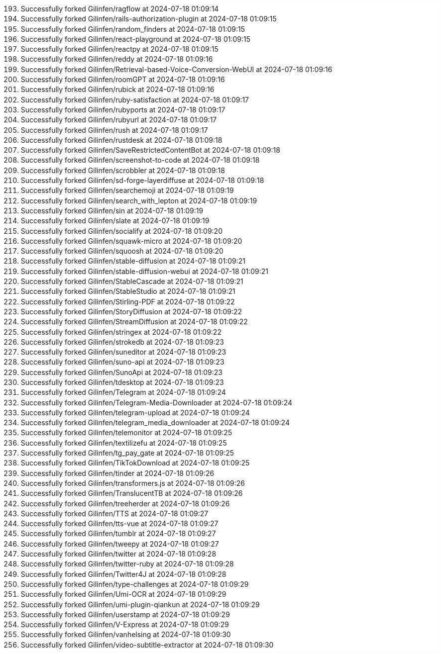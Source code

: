 193. Successfully forked Gilinfen/ragflow at 2024-07-18 01:09:14
194. Successfully forked Gilinfen/rails-authorization-plugin at 2024-07-18 01:09:15
195. Successfully forked Gilinfen/random_finders at 2024-07-18 01:09:15
196. Successfully forked Gilinfen/react-playground at 2024-07-18 01:09:15
197. Successfully forked Gilinfen/reactpy at 2024-07-18 01:09:15
198. Successfully forked Gilinfen/reddy at 2024-07-18 01:09:16
199. Successfully forked Gilinfen/Retrieval-based-Voice-Conversion-WebUI at 2024-07-18 01:09:16
200. Successfully forked Gilinfen/roomGPT at 2024-07-18 01:09:16
201. Successfully forked Gilinfen/rubick at 2024-07-18 01:09:16
202. Successfully forked Gilinfen/ruby-satisfaction at 2024-07-18 01:09:17
203. Successfully forked Gilinfen/rubyports at 2024-07-18 01:09:17
204. Successfully forked Gilinfen/rubyurl at 2024-07-18 01:09:17
205. Successfully forked Gilinfen/rush at 2024-07-18 01:09:17
206. Successfully forked Gilinfen/rustdesk at 2024-07-18 01:09:18
207. Successfully forked Gilinfen/SaveRestrictedContentBot at 2024-07-18 01:09:18
208. Successfully forked Gilinfen/screenshot-to-code at 2024-07-18 01:09:18
209. Successfully forked Gilinfen/scrobbler at 2024-07-18 01:09:18
210. Successfully forked Gilinfen/sd-forge-layerdiffuse at 2024-07-18 01:09:18
211. Successfully forked Gilinfen/searchemoji at 2024-07-18 01:09:19
212. Successfully forked Gilinfen/search_with_lepton at 2024-07-18 01:09:19
213. Successfully forked Gilinfen/sin at 2024-07-18 01:09:19
214. Successfully forked Gilinfen/slate at 2024-07-18 01:09:19
215. Successfully forked Gilinfen/socialify at 2024-07-18 01:09:20
216. Successfully forked Gilinfen/squawk-micro at 2024-07-18 01:09:20
217. Successfully forked Gilinfen/squoosh at 2024-07-18 01:09:20
218. Successfully forked Gilinfen/stable-diffusion at 2024-07-18 01:09:21
219. Successfully forked Gilinfen/stable-diffusion-webui at 2024-07-18 01:09:21
220. Successfully forked Gilinfen/StableCascade at 2024-07-18 01:09:21
221. Successfully forked Gilinfen/StableStudio at 2024-07-18 01:09:21
222. Successfully forked Gilinfen/Stirling-PDF at 2024-07-18 01:09:22
223. Successfully forked Gilinfen/StoryDiffusion at 2024-07-18 01:09:22
224. Successfully forked Gilinfen/StreamDiffusion at 2024-07-18 01:09:22
225. Successfully forked Gilinfen/stringex at 2024-07-18 01:09:22
226. Successfully forked Gilinfen/strokedb at 2024-07-18 01:09:23
227. Successfully forked Gilinfen/suneditor at 2024-07-18 01:09:23
228. Successfully forked Gilinfen/suno-api at 2024-07-18 01:09:23
229. Successfully forked Gilinfen/SunoApi at 2024-07-18 01:09:23
230. Successfully forked Gilinfen/tdesktop at 2024-07-18 01:09:23
231. Successfully forked Gilinfen/Telegram at 2024-07-18 01:09:24
232. Successfully forked Gilinfen/Telegram-Media-Downloader at 2024-07-18 01:09:24
233. Successfully forked Gilinfen/telegram-upload at 2024-07-18 01:09:24
234. Successfully forked Gilinfen/telegram_media_downloader at 2024-07-18 01:09:24
235. Successfully forked Gilinfen/telemonitor at 2024-07-18 01:09:25
236. Successfully forked Gilinfen/textilizefu at 2024-07-18 01:09:25
237. Successfully forked Gilinfen/tg_pay_gate at 2024-07-18 01:09:25
238. Successfully forked Gilinfen/TikTokDownload at 2024-07-18 01:09:25
239. Successfully forked Gilinfen/tinder at 2024-07-18 01:09:26
240. Successfully forked Gilinfen/transformers.js at 2024-07-18 01:09:26
241. Successfully forked Gilinfen/TranslucentTB at 2024-07-18 01:09:26
242. Successfully forked Gilinfen/treeherder at 2024-07-18 01:09:26
243. Successfully forked Gilinfen/TTS at 2024-07-18 01:09:27
244. Successfully forked Gilinfen/tts-vue at 2024-07-18 01:09:27
245. Successfully forked Gilinfen/tumblr at 2024-07-18 01:09:27
246. Successfully forked Gilinfen/tweepy at 2024-07-18 01:09:27
247. Successfully forked Gilinfen/twitter at 2024-07-18 01:09:28
248. Successfully forked Gilinfen/twitter-ruby at 2024-07-18 01:09:28
249. Successfully forked Gilinfen/Twitter4J at 2024-07-18 01:09:28
250. Successfully forked Gilinfen/type-challenges at 2024-07-18 01:09:29
251. Successfully forked Gilinfen/Umi-OCR at 2024-07-18 01:09:29
252. Successfully forked Gilinfen/umi-plugin-qiankun at 2024-07-18 01:09:29
253. Successfully forked Gilinfen/userstamp at 2024-07-18 01:09:29
254. Successfully forked Gilinfen/V-Express at 2024-07-18 01:09:29
255. Successfully forked Gilinfen/vanhelsing at 2024-07-18 01:09:30
256. Successfully forked Gilinfen/video-subtitle-extractor at 2024-07-18 01:09:30